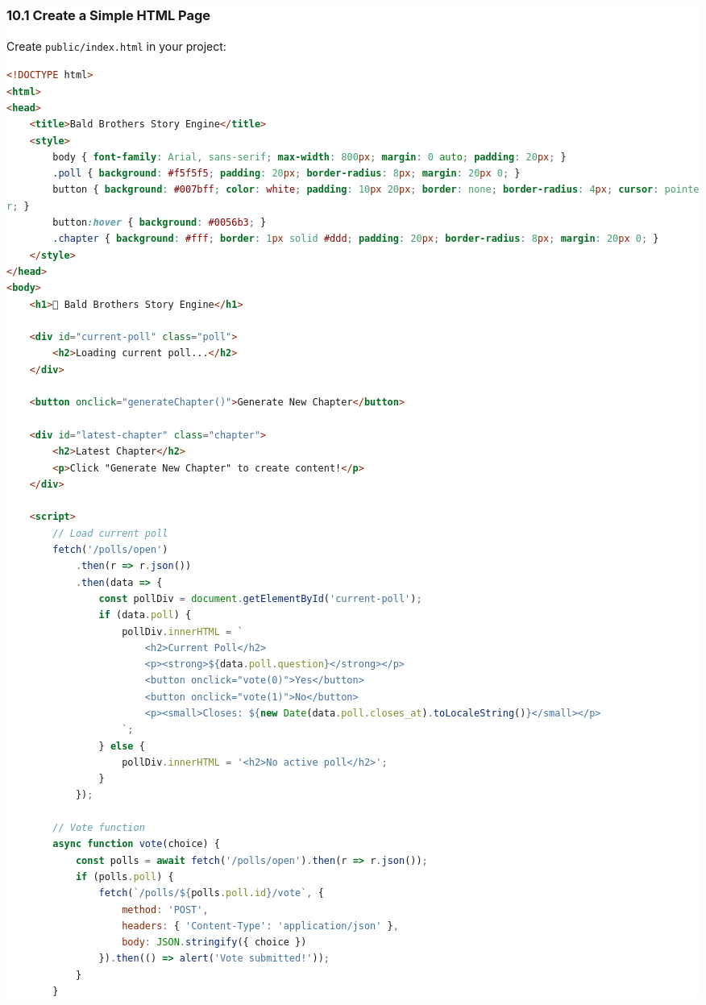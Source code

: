 ### 10.1 Create a Simple HTML Page
Create `public/index.html` in your project:

```html
<!DOCTYPE html>
<html>
<head>
    <title>Bald Brothers Story Engine</title>
    <style>
        body { font-family: Arial, sans-serif; max-width: 800px; margin: 0 auto; padding: 20px; }
        .poll { background: #f5f5f5; padding: 20px; border-radius: 8px; margin: 20px 0; }
        button { background: #007bff; color: white; padding: 10px 20px; border: none; border-radius: 4px; cursor: pointer; }
        button:hover { background: #0056b3; }
        .chapter { background: #fff; border: 1px solid #ddd; padding: 20px; border-radius: 8px; margin: 20px 0; }
    </style>
</head>
<body>
    <h1>🧔 Bald Brothers Story Engine</h1>
    
    <div id="current-poll" class="poll">
        <h2>Loading current poll...</h2>
    </div>
    
    <button onclick="generateChapter()">Generate New Chapter</button>
    
    <div id="latest-chapter" class="chapter">
        <h2>Latest Chapter</h2>
        <p>Click "Generate New Chapter" to create content!</p>
    </div>

    <script>
        // Load current poll
        fetch('/polls/open')
            .then(r => r.json())
            .then(data => {
                const pollDiv = document.getElementById('current-poll');
                if (data.poll) {
                    pollDiv.innerHTML = `
                        <h2>Current Poll</h2>
                        <p><strong>${data.poll.question}</strong></p>
                        <button onclick="vote(0)">Yes</button>
                        <button onclick="vote(1)">No</button>
                        <p><small>Closes: ${new Date(data.poll.closes_at).toLocaleString()}</small></p>
                    `;
                } else {
                    pollDiv.innerHTML = '<h2>No active poll</h2>';
                }
            });

        // Vote function
        async function vote(choice) {
            const polls = await fetch('/polls/open').then(r => r.json());
            if (polls.poll) {
                fetch(`/polls/${polls.poll.id}/vote`, {
                    method: 'POST',
                    headers: { 'Content-Type': 'application/json' },
                    body: JSON.stringify({ choice })
                }).then(() => alert('Vote submitted!'));
            }
        }
```
